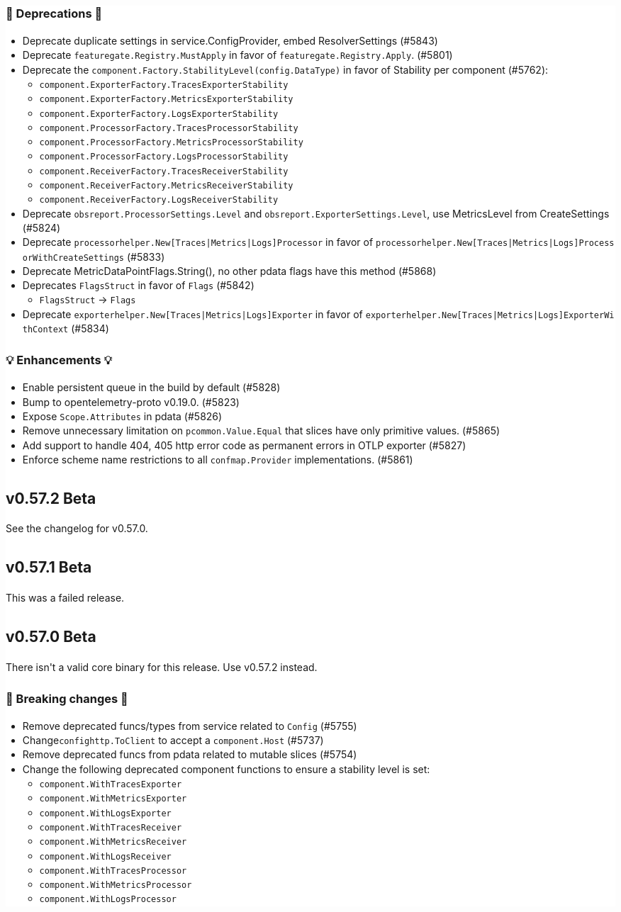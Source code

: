 ### 🚩 Deprecations 🚩

- Deprecate duplicate settings in service.ConfigProvider, embed ResolverSettings (#5843)
- Deprecate `featuregate.Registry.MustApply` in favor of `featuregate.Registry.Apply`. (#5801)
- Deprecate the `component.Factory.StabilityLevel(config.DataType)` in favor of Stability per component (#5762):
  - `component.ExporterFactory.TracesExporterStability`
  - `component.ExporterFactory.MetricsExporterStability`
  - `component.ExporterFactory.LogsExporterStability`
  - `component.ProcessorFactory.TracesProcessorStability`
  - `component.ProcessorFactory.MetricsProcessorStability`
  - `component.ProcessorFactory.LogsProcessorStability`
  - `component.ReceiverFactory.TracesReceiverStability`
  - `component.ReceiverFactory.MetricsReceiverStability`
  - `component.ReceiverFactory.LogsReceiverStability`
- Deprecate `obsreport.ProcessorSettings.Level` and `obsreport.ExporterSettings.Level`, use MetricsLevel from CreateSettings (#5824)
- Deprecate `processorhelper.New[Traces|Metrics|Logs]Processor` in favor of `processorhelper.New[Traces|Metrics|Logs]ProcessorWithCreateSettings` (#5833)
- Deprecate MetricDataPointFlags.String(), no other pdata flags have this method (#5868)
- Deprecates `FlagsStruct` in favor of `Flags` (#5842)
  - `FlagsStruct` -> `Flags`
- Deprecate `exporterhelper.New[Traces|Metrics|Logs]Exporter` in favor of `exporterhelper.New[Traces|Metrics|Logs]ExporterWithContext` (#5834)

### 💡 Enhancements 💡

- Enable persistent queue in the build by default (#5828)
- Bump to opentelemetry-proto v0.19.0. (#5823)
- Expose `Scope.Attributes` in pdata (#5826)
- Remove unnecessary limitation on `pcommon.Value.Equal` that slices have only primitive values. (#5865)
- Add support to handle 404, 405 http error code as permanent errors in OTLP exporter (#5827)
- Enforce scheme name restrictions to all `confmap.Provider` implementations. (#5861)

## v0.57.2 Beta

See the changelog for v0.57.0.

## v0.57.1 Beta

This was a failed release.

## v0.57.0 Beta

There isn't a valid core binary for this release. Use v0.57.2 instead.

### 🛑 Breaking changes 🛑

- Remove deprecated funcs/types from service related to `Config` (#5755)
- Change`confighttp.ToClient` to accept a `component.Host` (#5737)
- Remove deprecated funcs from pdata related to mutable slices (#5754)
- Change the following deprecated component functions to ensure a stability level is set:
  - `component.WithTracesExporter`
  - `component.WithMetricsExporter`
  - `component.WithLogsExporter`
  - `component.WithTracesReceiver`
  - `component.WithMetricsReceiver`
  - `component.WithLogsReceiver`
  - `component.WithTracesProcessor`
  - `component.WithMetricsProcessor`
  - `component.WithLogsProcessor`
